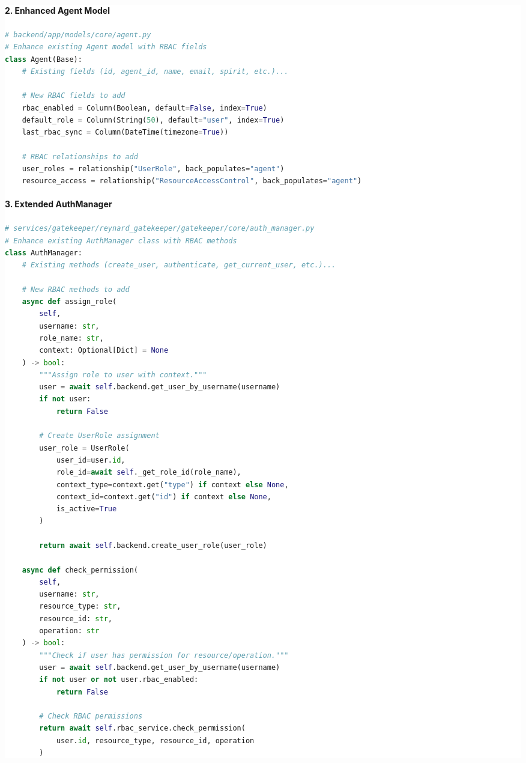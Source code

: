 #### **2. Enhanced Agent Model**

```python
# backend/app/models/core/agent.py
# Enhance existing Agent model with RBAC fields
class Agent(Base):
    # Existing fields (id, agent_id, name, email, spirit, etc.)...

    # New RBAC fields to add
    rbac_enabled = Column(Boolean, default=False, index=True)
    default_role = Column(String(50), default="user", index=True)
    last_rbac_sync = Column(DateTime(timezone=True))

    # RBAC relationships to add
    user_roles = relationship("UserRole", back_populates="agent")
    resource_access = relationship("ResourceAccessControl", back_populates="agent")
```

#### **3. Extended AuthManager**

```python
# services/gatekeeper/reynard_gatekeeper/gatekeeper/core/auth_manager.py
# Enhance existing AuthManager class with RBAC methods
class AuthManager:
    # Existing methods (create_user, authenticate, get_current_user, etc.)...

    # New RBAC methods to add
    async def assign_role(
        self,
        username: str,
        role_name: str,
        context: Optional[Dict] = None
    ) -> bool:
        """Assign role to user with context."""
        user = await self.backend.get_user_by_username(username)
        if not user:
            return False

        # Create UserRole assignment
        user_role = UserRole(
            user_id=user.id,
            role_id=await self._get_role_id(role_name),
            context_type=context.get("type") if context else None,
            context_id=context.get("id") if context else None,
            is_active=True
        )

        return await self.backend.create_user_role(user_role)

    async def check_permission(
        self,
        username: str,
        resource_type: str,
        resource_id: str,
        operation: str
    ) -> bool:
        """Check if user has permission for resource/operation."""
        user = await self.backend.get_user_by_username(username)
        if not user or not user.rbac_enabled:
            return False

        # Check RBAC permissions
        return await self.rbac_service.check_permission(
            user.id, resource_type, resource_id, operation
        )
```